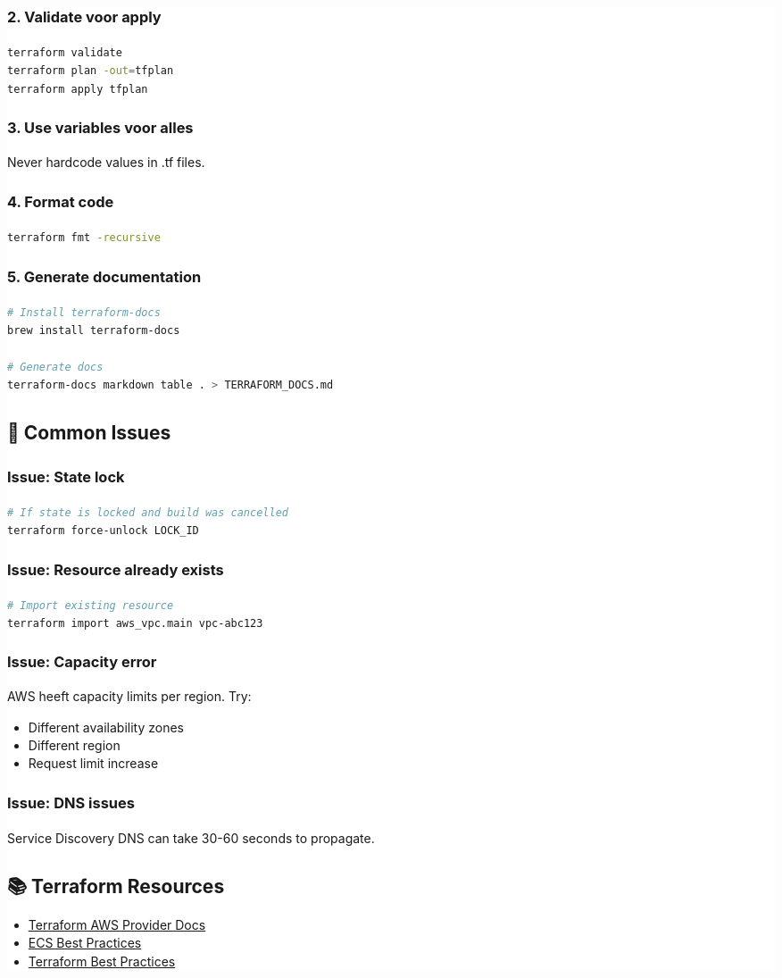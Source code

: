 ### 2. Validate voor apply
```bash
terraform validate
terraform plan -out=tfplan
terraform apply tfplan
```

### 3. Use variables voor alles
Never hardcode values in .tf files.

### 4. Format code
```bash
terraform fmt -recursive
```

### 5. Generate documentation
```bash
# Install terraform-docs
brew install terraform-docs

# Generate docs
terraform-docs markdown table . > TERRAFORM_DOCS.md
```

## 🐛 Common Issues

### Issue: State lock
```bash
# If state is locked and build was cancelled
terraform force-unlock LOCK_ID
```

### Issue: Resource already exists
```bash
# Import existing resource
terraform import aws_vpc.main vpc-abc123
```

### Issue: Capacity error
AWS heeft capacity limits per region. Try:
- Different availability zones
- Different region
- Request limit increase

### Issue: DNS issues
Service Discovery DNS can take 30-60 seconds to propagate.

## 📚 Terraform Resources

- [Terraform AWS Provider Docs](https://registry.terraform.io/providers/hashicorp/aws/latest/docs)
- [ECS Best Practices](https://docs.aws.amazon.com/AmazonECS/latest/bestpracticesguide/)
- [Terraform Best Practices](https://www.terraform-best-practices.com/)

